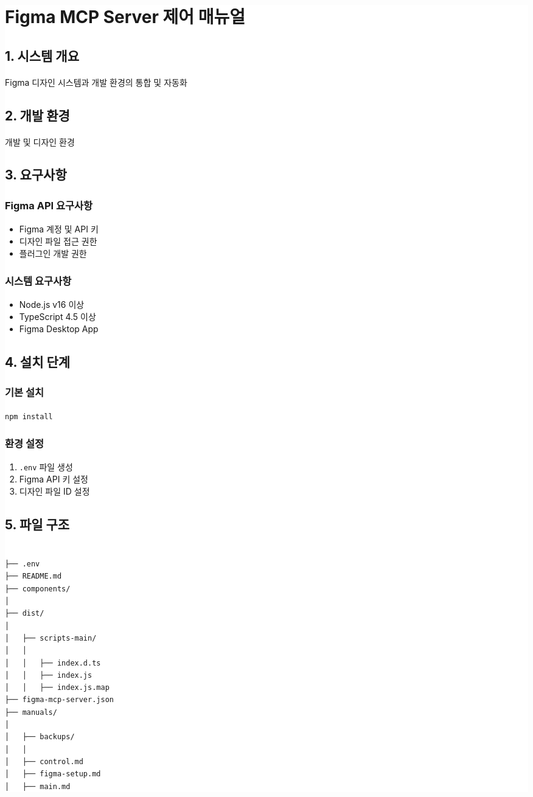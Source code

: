 # Figma MCP Server 제어 매뉴얼

## 1. 시스템 개요

Figma 디자인 시스템과 개발 환경의 통합 및 자동화

## 2. 개발 환경

개발 및 디자인 환경

## 3. 요구사항

### Figma API 요구사항

- Figma 계정 및 API 키
- 디자인 파일 접근 권한
- 플러그인 개발 권한

### 시스템 요구사항

- Node.js v16 이상
- TypeScript 4.5 이상
- Figma Desktop App

## 4. 설치 단계

### 기본 설치

```bash
npm install
```

### 환경 설정

1. `.env` 파일 생성
2. Figma API 키 설정
3. 디자인 파일 ID 설정

## 5. 파일 구조

```

├── .env
├── README.md
├── components/
│
├── dist/
│
│   ├── scripts-main/
│   │
│   │   ├── index.d.ts
│   │   ├── index.js
│   │   ├── index.js.map
├── figma-mcp-server.json
├── manuals/
│
│   ├── backups/
│   │
│   ├── control.md
│   ├── figma-setup.md
│   ├── main.md
```